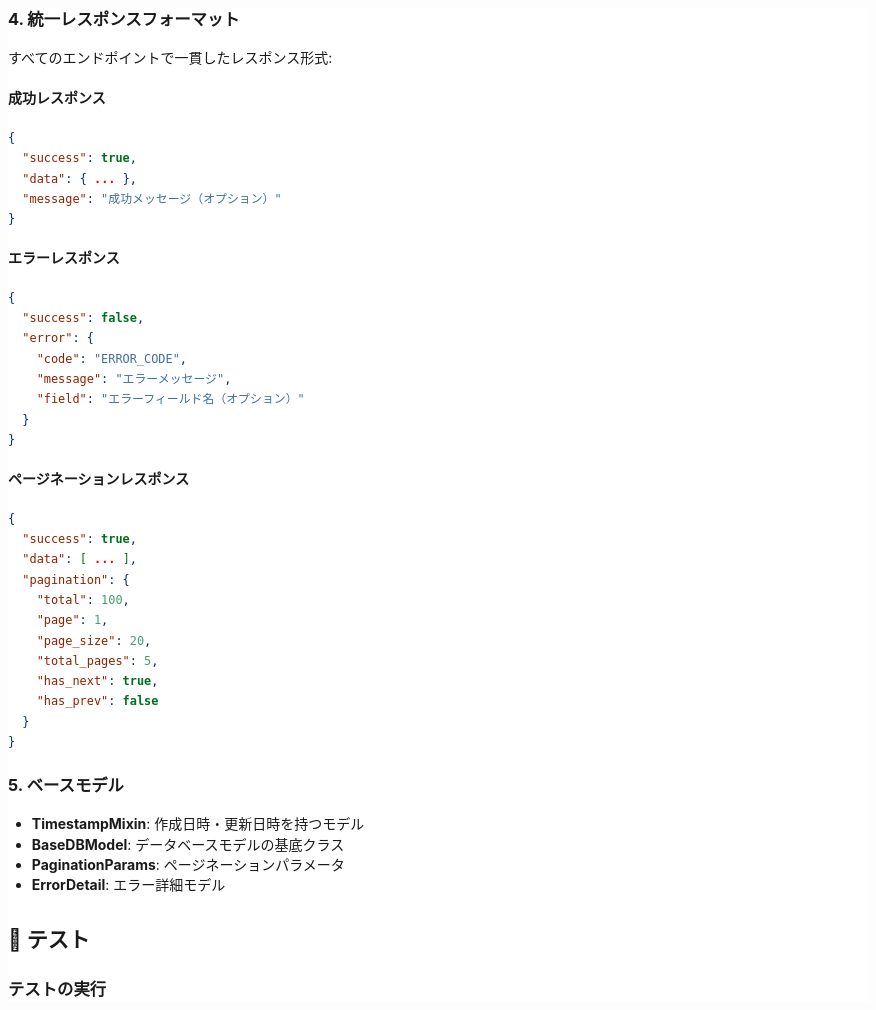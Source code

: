 ### 4. 統一レスポンスフォーマット

すべてのエンドポイントで一貫したレスポンス形式:

#### 成功レスポンス
```json
{
  "success": true,
  "data": { ... },
  "message": "成功メッセージ（オプション）"
}
```

#### エラーレスポンス
```json
{
  "success": false,
  "error": {
    "code": "ERROR_CODE",
    "message": "エラーメッセージ",
    "field": "エラーフィールド名（オプション）"
  }
}
```

#### ページネーションレスポンス
```json
{
  "success": true,
  "data": [ ... ],
  "pagination": {
    "total": 100,
    "page": 1,
    "page_size": 20,
    "total_pages": 5,
    "has_next": true,
    "has_prev": false
  }
}
```

### 5. ベースモデル

- **TimestampMixin**: 作成日時・更新日時を持つモデル
- **BaseDBModel**: データベースモデルの基底クラス
- **PaginationParams**: ページネーションパラメータ
- **ErrorDetail**: エラー詳細モデル

## 🧪 テスト

### テストの実行
